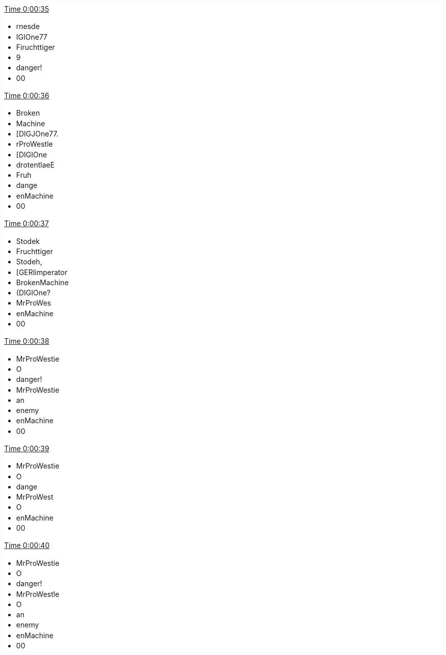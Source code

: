  [Time 0:00:35](https://youtu.be/hyFFEcw6n4A?t=30) 
- rnesde 
- IGIOne77 
- Firuchttiger 
- 9 
- danger! 
- 00 

 [Time 0:00:36](https://youtu.be/hyFFEcw6n4A?t=31) 
- Broken 
- Machine 
- [DIGJOne77. 
- rProWestle 
- [DIGIOne 
- drotentlaeE 
- Fruh 
- dange 
- enMachine 
- 00 

 [Time 0:00:37](https://youtu.be/hyFFEcw6n4A?t=32) 
- Stodek 
- Fruchttiger 
- Stodeh, 
- [GERIimperator 
- BrokenMachine 
- (DIGIOne? 
- MrProWes 
- enMachine 
- 00 

 [Time 0:00:38](https://youtu.be/hyFFEcw6n4A?t=33) 
- MrProWestie 
- O 
- danger! 
- MrProWestie 
- an 
- enemy 
- enMachine 
- 00 

 [Time 0:00:39](https://youtu.be/hyFFEcw6n4A?t=34) 
- MrProWestie 
- O 
- dange 
- MrProWest 
- O 
- enMachine 
- 00 

 [Time 0:00:40](https://youtu.be/hyFFEcw6n4A?t=35) 
- MrProWestie 
- O 
- danger! 
- MrProWestle 
- O 
- an 
- enemy 
- enMachine 
- 00 
